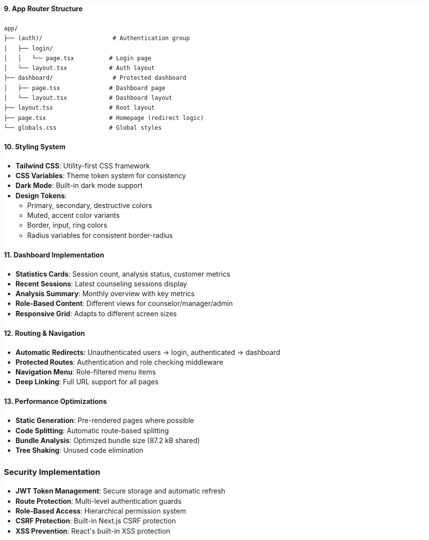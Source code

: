 #### 9. App Router Structure
```
app/
├── (auth)/                    # Authentication group
│   ├── login/
│   │   └── page.tsx          # Login page
│   └── layout.tsx            # Auth layout
├── dashboard/                 # Protected dashboard
│   ├── page.tsx              # Dashboard page
│   └── layout.tsx            # Dashboard layout
├── layout.tsx                # Root layout
├── page.tsx                  # Homepage (redirect logic)
└── globals.css               # Global styles
```

#### 10. Styling System
- **Tailwind CSS**: Utility-first CSS framework
- **CSS Variables**: Theme token system for consistency
- **Dark Mode**: Built-in dark mode support
- **Design Tokens**:
  - Primary, secondary, destructive colors
  - Muted, accent color variants
  - Border, input, ring colors
  - Radius variables for consistent border-radius

#### 11. Dashboard Implementation
- **Statistics Cards**: Session count, analysis status, customer metrics
- **Recent Sessions**: Latest counseling sessions display
- **Analysis Summary**: Monthly overview with key metrics
- **Role-Based Content**: Different views for counselor/manager/admin
- **Responsive Grid**: Adapts to different screen sizes

#### 12. Routing & Navigation
- **Automatic Redirects**: Unauthenticated users → login, authenticated → dashboard
- **Protected Routes**: Authentication and role checking middleware
- **Navigation Menu**: Role-filtered menu items
- **Deep Linking**: Full URL support for all pages

#### 13. Performance Optimizations
- **Static Generation**: Pre-rendered pages where possible
- **Code Splitting**: Automatic route-based splitting
- **Bundle Analysis**: Optimized bundle size (87.2 kB shared)
- **Tree Shaking**: Unused code elimination

### Security Implementation
- **JWT Token Management**: Secure storage and automatic refresh
- **Route Protection**: Multi-level authentication guards
- **Role-Based Access**: Hierarchical permission system
- **CSRF Protection**: Built-in Next.js CSRF protection
- **XSS Prevention**: React's built-in XSS protection
